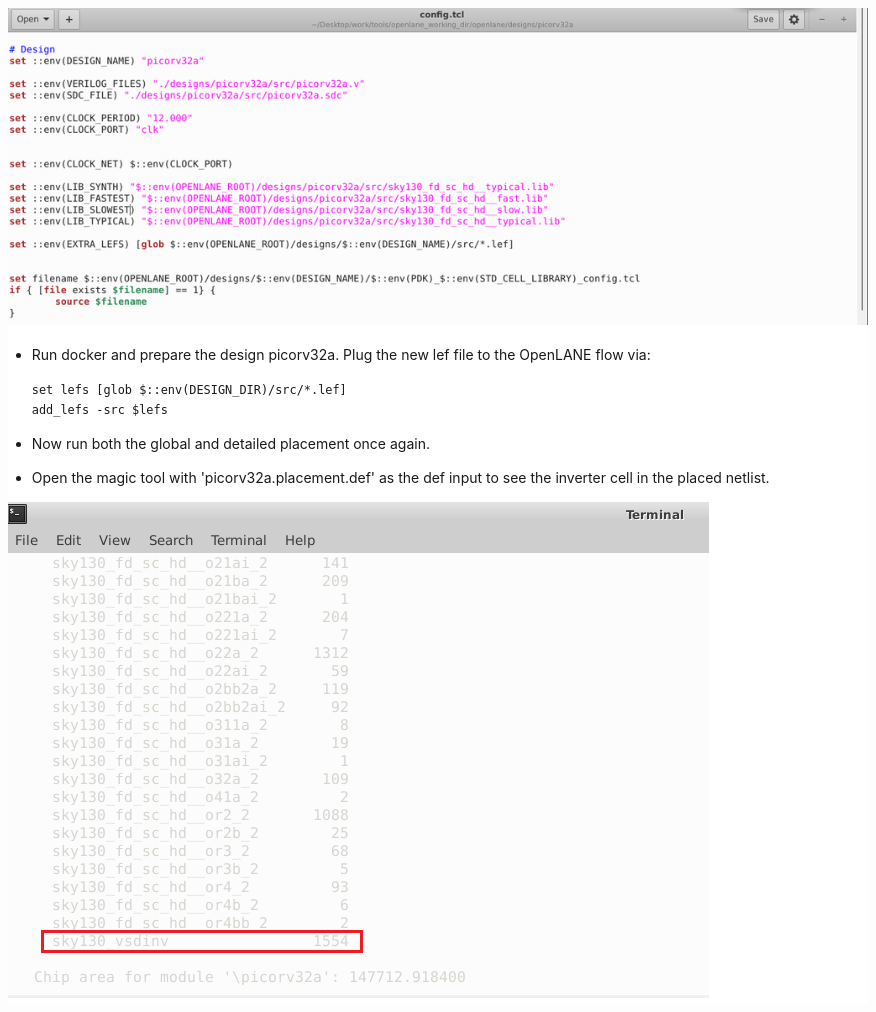 ![](images/pico_configtcl.png)

- Run docker and prepare the design picorv32a. Plug the new lef file to the OpenLANE flow via:

      set lefs [glob $::env(DESIGN_DIR)/src/*.lef]
      add_lefs -src $lefs

- Now run both the global and detailed placement once again.

- Open the magic tool with 'picorv32a.placement.def' as the def input to see the inverter cell in the placed netlist.

![](images/inv_included.png)

